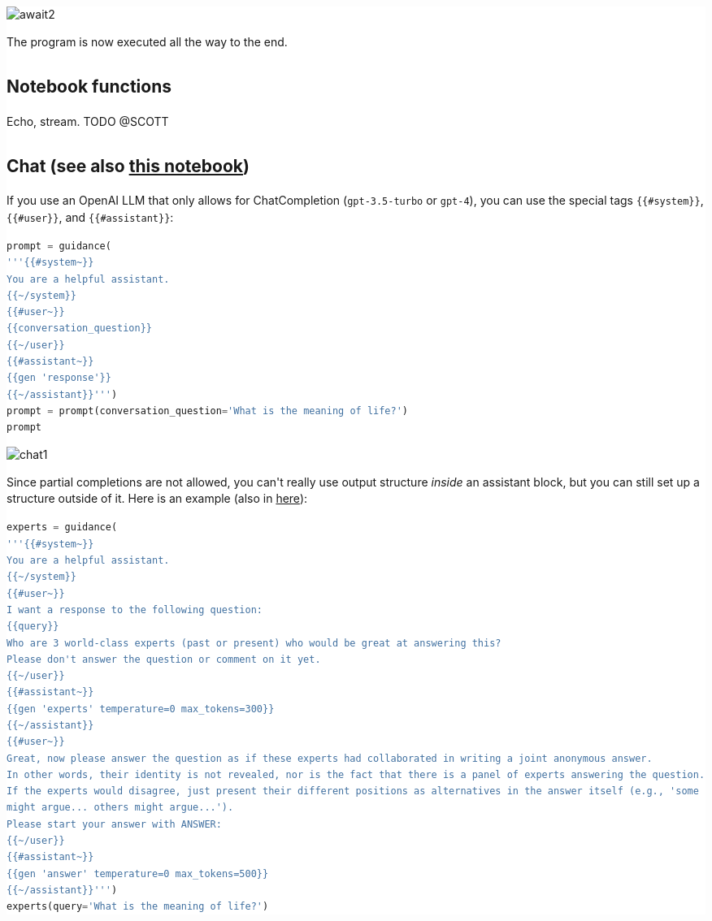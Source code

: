 ![await2](docs/figures/await2.png)

The program is now executed all the way to the end.

## Notebook functions

Echo, stream. TODO @SCOTT

## Chat (see also [this notebook](notebooks/chat.ipynb))

If you use an OpenAI LLM that only allows for ChatCompletion (`gpt-3.5-turbo` or
`gpt-4`), you can use the special tags `{{#system}}`, `{{#user}}`, and `{{#assistant}}`:

```python
prompt = guidance(
'''{{#system~}}
You are a helpful assistant.
{{~/system}}
{{#user~}}
{{conversation_question}}
{{~/user}}
{{#assistant~}}
{{gen 'response'}}
{{~/assistant}}''')
prompt = prompt(conversation_question='What is the meaning of life?')
prompt
```

![chat1](docs/figures/chat1.png)

Since partial completions are not allowed, you can't really use output structure
_inside_ an assistant block, but you can still set up a structure outside of it. Here is
an example (also in [here](notebooks/chat.ipynb)):

```python
experts = guidance(
'''{{#system~}}
You are a helpful assistant.
{{~/system}}
{{#user~}}
I want a response to the following question:
{{query}}
Who are 3 world-class experts (past or present) who would be great at answering this?
Please don't answer the question or comment on it yet.
{{~/user}}
{{#assistant~}}
{{gen 'experts' temperature=0 max_tokens=300}}
{{~/assistant}}
{{#user~}}
Great, now please answer the question as if these experts had collaborated in writing a joint anonymous answer.
In other words, their identity is not revealed, nor is the fact that there is a panel of experts answering the question.
If the experts would disagree, just present their different positions as alternatives in the answer itself (e.g., 'some might argue... others might argue...').
Please start your answer with ANSWER:
{{~/user}}
{{#assistant~}}
{{gen 'answer' temperature=0 max_tokens=500}}
{{~/assistant}}''')
experts(query='What is the meaning of life?')
```
